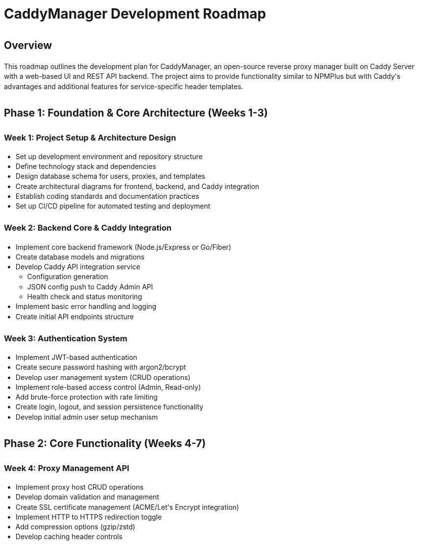 # CaddyManager Development Roadmap

## Overview
This roadmap outlines the development plan for CaddyManager, an open-source reverse proxy manager built on Caddy Server with a web-based UI and REST API backend. The project aims to provide functionality similar to NPMPlus but with Caddy's advantages and additional features for service-specific header templates.

## Phase 1: Foundation & Core Architecture (Weeks 1-3)

### Week 1: Project Setup & Architecture Design
- Set up development environment and repository structure
- Define technology stack and dependencies
- Design database schema for users, proxies, and templates
- Create architectural diagrams for frontend, backend, and Caddy integration
- Establish coding standards and documentation practices
- Set up CI/CD pipeline for automated testing and deployment

### Week 2: Backend Core & Caddy Integration
- Implement core backend framework (Node.js/Express or Go/Fiber)
- Create database models and migrations
- Develop Caddy API integration service
  - Configuration generation
  - JSON config push to Caddy Admin API
  - Health check and status monitoring
- Implement basic error handling and logging
- Create initial API endpoints structure

### Week 3: Authentication System
- Implement JWT-based authentication
- Create secure password hashing with argon2/bcrypt
- Develop user management system (CRUD operations)
- Implement role-based access control (Admin, Read-only)
- Add brute-force protection with rate limiting
- Create login, logout, and session persistence functionality
- Develop initial admin user setup mechanism

## Phase 2: Core Functionality (Weeks 4-7)

### Week 4: Proxy Management API
- Implement proxy host CRUD operations
- Develop domain validation and management
- Create SSL certificate management (ACME/Let's Encrypt integration)
- Implement HTTP to HTTPS redirection toggle
- Add compression options (gzip/zstd)
- Develop caching header controls
